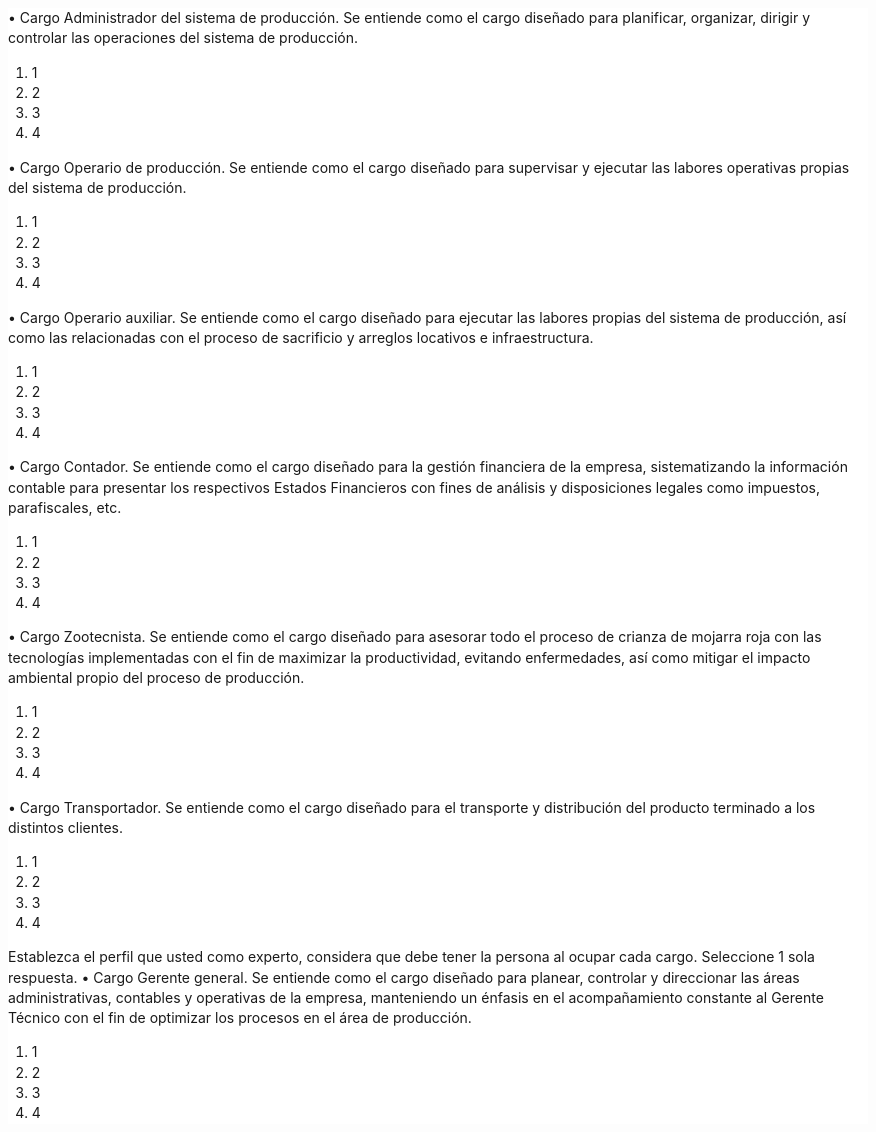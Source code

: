 •	Cargo Administrador del sistema de producción. Se entiende como el cargo diseñado para planificar, organizar, dirigir y controlar las operaciones del sistema de producción.
1.	1
2.	2
3.	3
4.	4

•	Cargo Operario de producción. Se entiende como el cargo diseñado para supervisar y ejecutar las labores operativas propias del sistema de producción.
1.	1
2.	2
3.	3
4.	4

•	Cargo Operario auxiliar. Se entiende como el cargo diseñado para ejecutar las labores propias del sistema de producción, así como las relacionadas con el proceso de sacrificio y arreglos locativos e infraestructura.
1.	1
2.	2
3.	3
4.	4

•	Cargo Contador. Se entiende como el cargo diseñado para la gestión financiera de la empresa, sistematizando la información contable para presentar los respectivos Estados Financieros con fines de análisis y disposiciones legales como impuestos, parafiscales, etc.
1.	1
2.	2
3.	3
4.	4

•	Cargo Zootecnista. Se entiende como el cargo diseñado para asesorar todo el proceso de crianza de mojarra roja con las tecnologías implementadas con el fin de maximizar la productividad, evitando enfermedades, así como mitigar el impacto ambiental propio del proceso de producción.
1.	1
2.	2
3.	3
4.	4

•	Cargo Transportador. Se entiende como el cargo diseñado para el transporte y distribución del producto terminado a los distintos clientes.
1.	1
2.	2
3.	3
4.	4

Establezca el perfil que usted como experto, considera que debe tener la persona al ocupar cada cargo. Seleccione 1 sola respuesta.
•	Cargo Gerente general. Se entiende como el cargo diseñado para planear, controlar y direccionar las áreas administrativas, contables y operativas de la empresa, manteniendo un énfasis en el acompañamiento constante al Gerente Técnico con el fin de optimizar los procesos en el área de producción.
1.	1
2.	2
3.	3
4.	4
